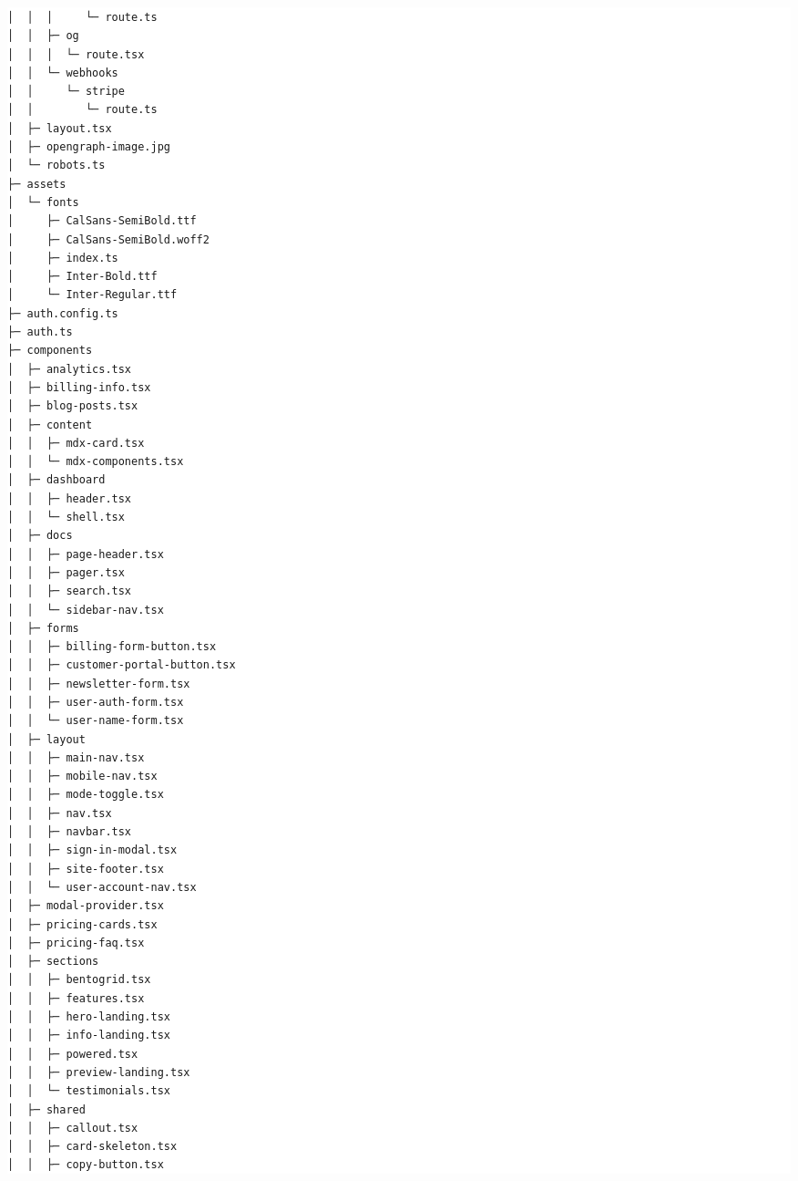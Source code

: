 ```
│  │  │     └─ route.ts
│  │  ├─ og
│  │  │  └─ route.tsx
│  │  └─ webhooks
│  │     └─ stripe
│  │        └─ route.ts
│  ├─ layout.tsx
│  ├─ opengraph-image.jpg
│  └─ robots.ts
├─ assets
│  └─ fonts
│     ├─ CalSans-SemiBold.ttf
│     ├─ CalSans-SemiBold.woff2
│     ├─ index.ts
│     ├─ Inter-Bold.ttf
│     └─ Inter-Regular.ttf
├─ auth.config.ts
├─ auth.ts
├─ components
│  ├─ analytics.tsx
│  ├─ billing-info.tsx
│  ├─ blog-posts.tsx
│  ├─ content
│  │  ├─ mdx-card.tsx
│  │  └─ mdx-components.tsx
│  ├─ dashboard
│  │  ├─ header.tsx
│  │  └─ shell.tsx
│  ├─ docs
│  │  ├─ page-header.tsx
│  │  ├─ pager.tsx
│  │  ├─ search.tsx
│  │  └─ sidebar-nav.tsx
│  ├─ forms
│  │  ├─ billing-form-button.tsx
│  │  ├─ customer-portal-button.tsx
│  │  ├─ newsletter-form.tsx
│  │  ├─ user-auth-form.tsx
│  │  └─ user-name-form.tsx
│  ├─ layout
│  │  ├─ main-nav.tsx
│  │  ├─ mobile-nav.tsx
│  │  ├─ mode-toggle.tsx
│  │  ├─ nav.tsx
│  │  ├─ navbar.tsx
│  │  ├─ sign-in-modal.tsx
│  │  ├─ site-footer.tsx
│  │  └─ user-account-nav.tsx
│  ├─ modal-provider.tsx
│  ├─ pricing-cards.tsx
│  ├─ pricing-faq.tsx
│  ├─ sections
│  │  ├─ bentogrid.tsx
│  │  ├─ features.tsx
│  │  ├─ hero-landing.tsx
│  │  ├─ info-landing.tsx
│  │  ├─ powered.tsx
│  │  ├─ preview-landing.tsx
│  │  └─ testimonials.tsx
│  ├─ shared
│  │  ├─ callout.tsx
│  │  ├─ card-skeleton.tsx
│  │  ├─ copy-button.tsx
```